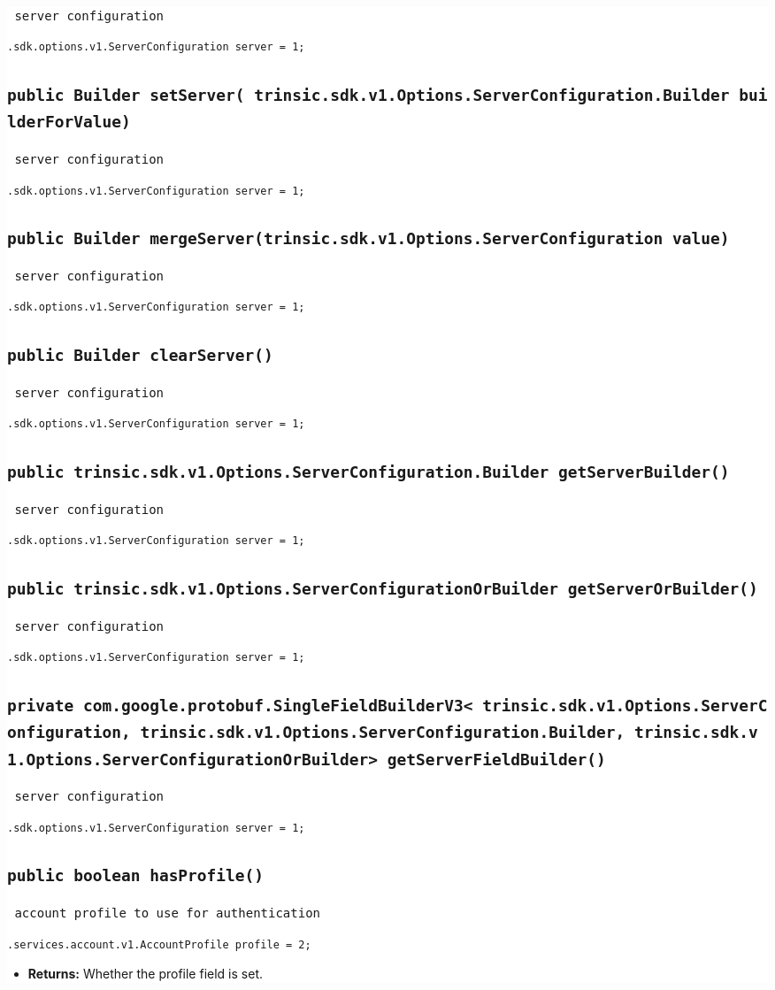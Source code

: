<pre> server configuration </pre>

`.sdk.options.v1.ServerConfiguration server = 1;`

## `public Builder setServer( trinsic.sdk.v1.Options.ServerConfiguration.Builder builderForValue)`

<pre> server configuration </pre>

`.sdk.options.v1.ServerConfiguration server = 1;`

## `public Builder mergeServer(trinsic.sdk.v1.Options.ServerConfiguration value)`

<pre> server configuration </pre>

`.sdk.options.v1.ServerConfiguration server = 1;`

## `public Builder clearServer()`

<pre> server configuration </pre>

`.sdk.options.v1.ServerConfiguration server = 1;`

## `public trinsic.sdk.v1.Options.ServerConfiguration.Builder getServerBuilder()`

<pre> server configuration </pre>

`.sdk.options.v1.ServerConfiguration server = 1;`

## `public trinsic.sdk.v1.Options.ServerConfigurationOrBuilder getServerOrBuilder()`

<pre> server configuration </pre>

`.sdk.options.v1.ServerConfiguration server = 1;`

## `private com.google.protobuf.SingleFieldBuilderV3< trinsic.sdk.v1.Options.ServerConfiguration, trinsic.sdk.v1.Options.ServerConfiguration.Builder, trinsic.sdk.v1.Options.ServerConfigurationOrBuilder> getServerFieldBuilder()`

<pre> server configuration </pre>

`.sdk.options.v1.ServerConfiguration server = 1;`

## `public boolean hasProfile()`

<pre> account profile to use for authentication </pre>

`.services.account.v1.AccountProfile profile = 2;`

 * **Returns:** Whether the profile field is set.
